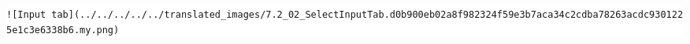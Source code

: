     ![Input tab](../../../../../translated_images/7.2_02_SelectInputTab.d0b900eb02a8f982324f59e3b7aca34c2cdba78263acdc9301225e1c3e6338b6.my.png)
